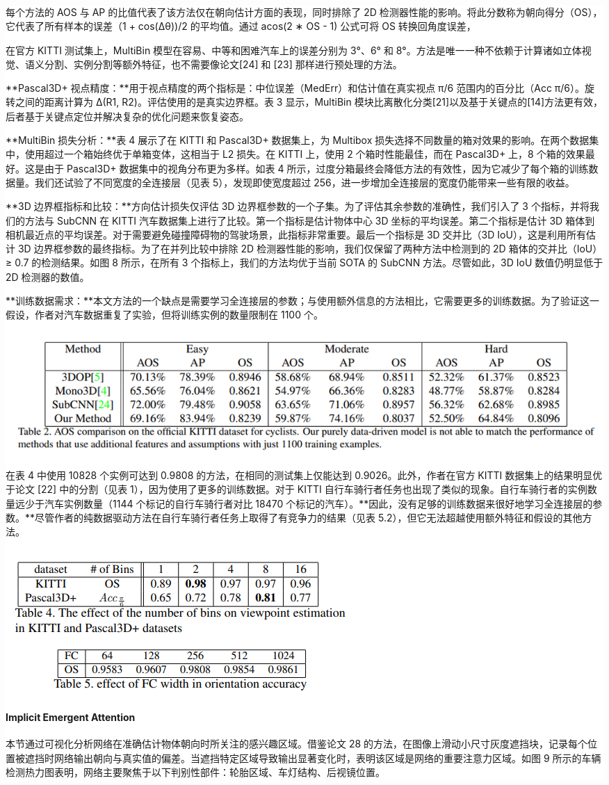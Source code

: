 每个方法的 AOS 与 AP 的比值代表了该方法仅在朝向估计方面的表现，同时排除了 2D 检测器性能的影响。将此分数称为朝向得分（OS），它代表了所有样本的误差（1 + cos(∆θ))/2 的平均值。通过 acos(2 ∗ OS - 1) 公式可将 OS 转换回角度误差，

在官方 KITTI 测试集上，MultiBin 模型在容易、中等和困难汽车上的误差分别为 3°、6° 和 8°。方法是唯一一种不依赖于计算诸如立体视觉、语义分割、实例分割等额外特征，也不需要像论文[24] 和 [23] 那样进行预处理的方法。

**Pascal3D+ 视点精度：**用于视点精度的两个指标是：中位误差（MedErr）和估计值在真实视点 π/6 范围内的百分比（Acc π/6）。旋转之间的距离计算为 ∆(R1, R2)。评估使用的是真实边界框。表 3 显示，MultiBin 模块比离散化分类[21]以及基于关键点的[14]方法更有效，后者基于关键点定位并解决复杂的优化问题来恢复姿态。

**MultiBin 损失分析：**表 4 展示了在 KITTI 和 Pascal3D+ 数据集上，为 Multibox 损失选择不同数量的箱对效果的影响。在两个数据集中，使用超过一个箱始终优于单箱变体，这相当于 L2 损失。在 KITTI 上，使用 2 个箱时性能最佳，而在 Pascal3D+ 上，8 个箱的效果最好。这是由于 Pascal3D+ 数据集中的视角分布更为多样。如表 4 所示，过度分箱最终会降低方法的有效性，因为它减少了每个箱的训练数据量。我们还试验了不同宽度的全连接层（见表 5），发现即使宽度超过 256，进一步增加全连接层的宽度仍能带来一些有限的收益。

**3D 边界框指标和比较：**方向估计损失仅评估 3D 边界框参数的一个子集。为了评估其余参数的准确性，我们引入了 3 个指标，并将我们的方法与 SubCNN 在 KITTI 汽车数据集上进行了比较。第一个指标是估计物体中心 3D 坐标的平均误差。第二个指标是估计 3D 箱体到相机最近点的平均误差。对于需要避免碰撞障碍物的驾驶场景，此指标非常重要。最后一个指标是 3D 交并比（3D IoU），这是利用所有估计 3D 边界框参数的最终指标。为了在并列比较中排除 2D 检测器性能的影响，我们仅保留了两种方法中检测到的 2D 箱体的交并比（IoU）≥ 0.7 的检测结果。如图 8 所示，在所有 3 个指标上，我们的方法均优于当前 SOTA 的 SubCNN 方法。尽管如此，3D IoU 数值仍明显低于 2D 检测器的数值。

**训练数据需求：**本文方法的一个缺点是需要学习全连接层的参数；与使用额外信息的方法相比，它需要更多的训练数据。为了验证这一假设，作者对汽车数据重复了实验，但将训练实例的数量限制在 1100 个。

![](../assets/static/YJDxbqMwNoFgyYxpwxfckACEnnc.png)

在表 4 中使用 10828 个实例可达到 0.9808 的方法，在相同的测试集上仅能达到 0.9026。此外，作者在官方 KITTI 数据集上的结果明显优于论文 [22] 中的分割（见表 1），因为使用了更多的训练数据。对于 KITTI 自行车骑行者任务也出现了类似的现象。自行车骑行者的实例数量远少于汽车实例数量（1144 个标记的自行车骑行者对比 18470 个标记的汽车）。**因此，没有足够的训练数据来很好地学习全连接层的参数。**尽管作者的纯数据驱动方法在自行车骑行者任务上取得了有竞争力的结果（见表 5.2），但它无法超越使用额外特征和假设的其他方法。

![](../assets/static/GrZlbKTTgol0rCxXHy7cSkQFnJf.png)

#### Implicit Emergent Attention

本节通过可视化分析网络在准确估计物体朝向时所关注的感兴趣区域。借鉴论文 28 的方法，在图像上滑动小尺寸灰度遮挡块，记录每个位置被遮挡时网络输出朝向与真实值的偏差。当遮挡特定区域导致输出显著变化时，表明该区域是网络的重要注意力区域。如图 9 所示的车辆检测热力图表明，网络主要聚焦于以下判别性部件：轮胎区域、车灯结构、后视镜位置。
